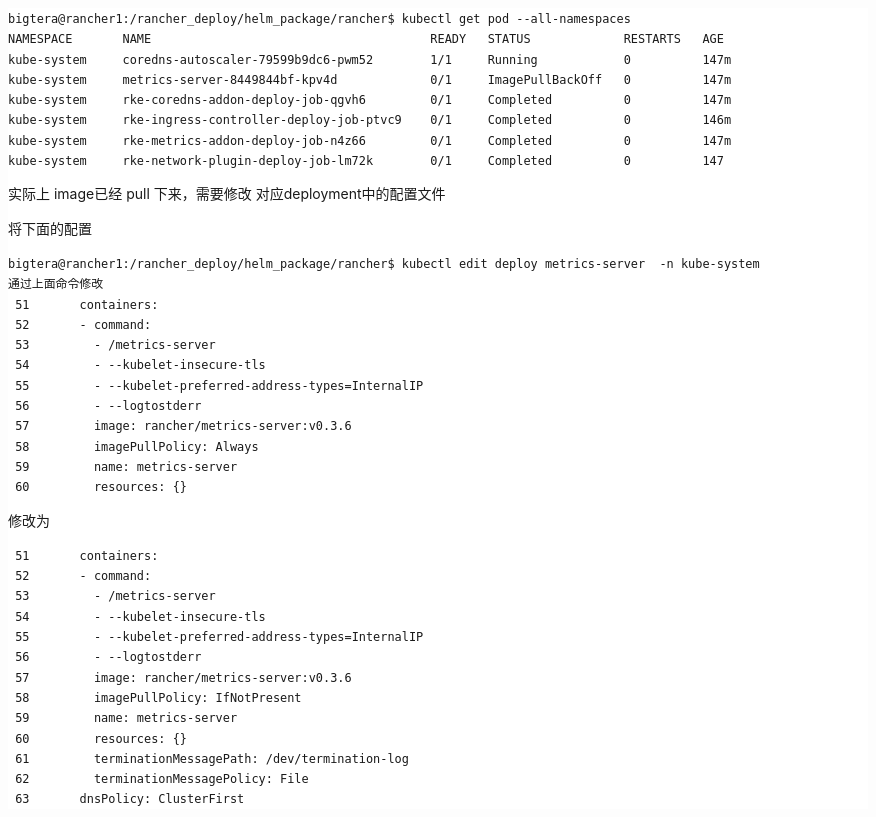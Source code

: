   ```
  bigtera@rancher1:/rancher_deploy/helm_package/rancher$ kubectl get pod --all-namespaces
  NAMESPACE       NAME                                       READY   STATUS             RESTARTS   AGE
  kube-system     coredns-autoscaler-79599b9dc6-pwm52        1/1     Running            0          147m
  kube-system     metrics-server-8449844bf-kpv4d             0/1     ImagePullBackOff   0          147m
  kube-system     rke-coredns-addon-deploy-job-qgvh6         0/1     Completed          0          147m
  kube-system     rke-ingress-controller-deploy-job-ptvc9    0/1     Completed          0          146m
  kube-system     rke-metrics-addon-deploy-job-n4z66         0/1     Completed          0          147m
  kube-system     rke-network-plugin-deploy-job-lm72k        0/1     Completed          0          147
  ```

  实际上 image已经 pull 下来，需要修改 对应deployment中的配置文件

  将下面的配置

  ```
  bigtera@rancher1:/rancher_deploy/helm_package/rancher$ kubectl edit deploy metrics-server  -n kube-system
  通过上面命令修改  
   51       containers:
   52       - command:
   53         - /metrics-server
   54         - --kubelet-insecure-tls
   55         - --kubelet-preferred-address-types=InternalIP
   56         - --logtostderr
   57         image: rancher/metrics-server:v0.3.6
   58         imagePullPolicy: Always
   59         name: metrics-server
   60         resources: {}
  
  ```

  修改为

  ```
   51       containers:
   52       - command:
   53         - /metrics-server
   54         - --kubelet-insecure-tls
   55         - --kubelet-preferred-address-types=InternalIP
   56         - --logtostderr
   57         image: rancher/metrics-server:v0.3.6
   58         imagePullPolicy: IfNotPresent
   59         name: metrics-server
   60         resources: {}
   61         terminationMessagePath: /dev/termination-log
   62         terminationMessagePolicy: File
   63       dnsPolicy: ClusterFirst
  
  ```
